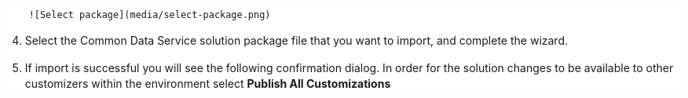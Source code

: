         ![Select package](media/select-package.png)

4. Select the Common Data Service solution package file that you want to import, and complete the wizard.

5. If import is successful you will see the following confirmation dialog. In order for the solution changes to be available to other customizers within the environment select **Publish All Customizations**
